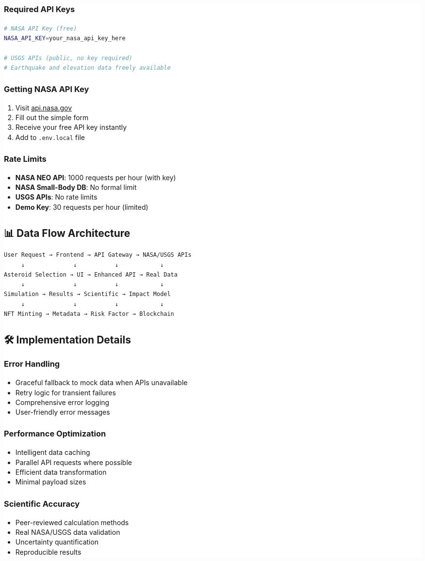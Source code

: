### Required API Keys
```bash
# NASA API Key (free)
NASA_API_KEY=your_nasa_api_key_here

# USGS APIs (public, no key required)
# Earthquake and elevation data freely available
```

### Getting NASA API Key
1. Visit [api.nasa.gov](https://api.nasa.gov)
2. Fill out the simple form
3. Receive your free API key instantly
4. Add to `.env.local` file

### Rate Limits
- **NASA NEO API**: 1000 requests per hour (with key)
- **NASA Small-Body DB**: No formal limit
- **USGS APIs**: No rate limits
- **Demo Key**: 30 requests per hour (limited)

## 📊 Data Flow Architecture

```
User Request → Frontend → API Gateway → NASA/USGS APIs
     ↓              ↓           ↓            ↓
Asteroid Selection → UI → Enhanced API → Real Data
     ↓              ↓           ↓            ↓
Simulation → Results → Scientific → Impact Model
     ↓              ↓           ↓            ↓
NFT Minting → Metadata → Risk Factor → Blockchain
```

## 🛠️ Implementation Details

### Error Handling
- Graceful fallback to mock data when APIs unavailable
- Retry logic for transient failures
- Comprehensive error logging
- User-friendly error messages

### Performance Optimization
- Intelligent data caching
- Parallel API requests where possible
- Efficient data transformation
- Minimal payload sizes

### Scientific Accuracy
- Peer-reviewed calculation methods
- Real NASA/USGS data validation
- Uncertainty quantification
- Reproducible results
